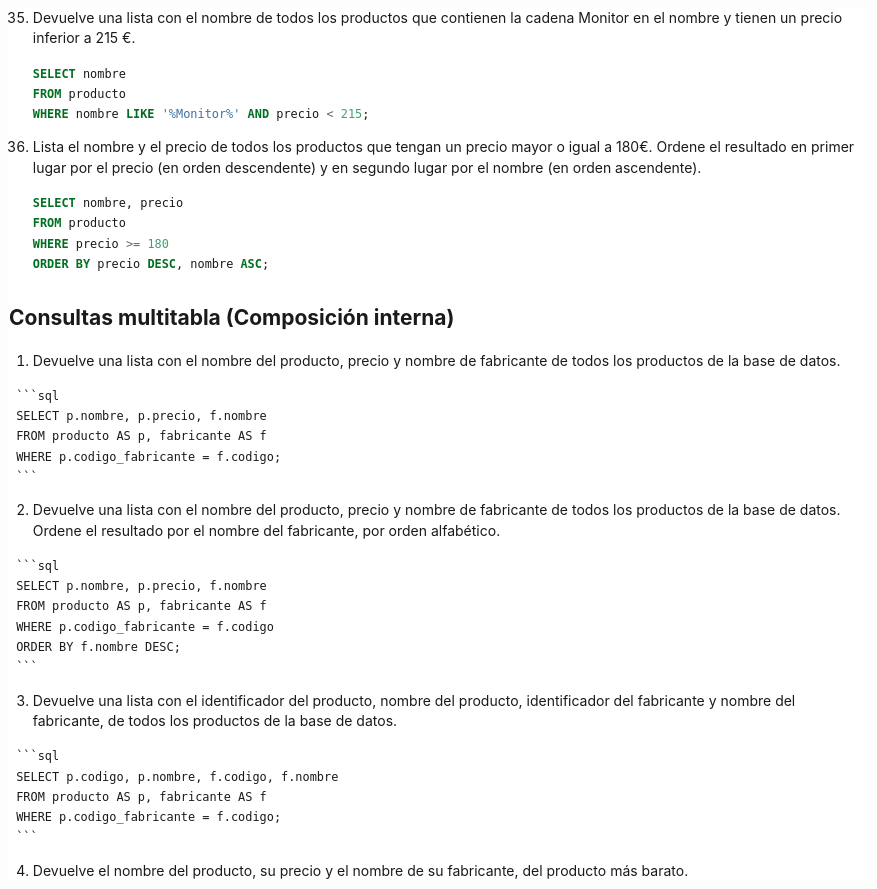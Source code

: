    35. Devuelve una lista con el nombre de todos los productos que contienen la cadena Monitor en el nombre y tienen un precio inferior a 215 €. 
   
       ```sql
       SELECT nombre 
       FROM producto
       WHERE nombre LIKE '%Monitor%' AND precio < 215;
       ```
   
   36. Lista el nombre y el precio de todos los productos que tengan un precio mayor o igual a 180€. Ordene el resultado en primer lugar por el precio (en orden descendente) y en segundo lugar por el nombre (en orden ascendente).
   
       ```sql
       SELECT nombre, precio 
       FROM producto
       WHERE precio >= 180
       ORDER BY precio DESC, nombre ASC;
       ```
   
   
   
   ## Consultas multitabla (Composición interna)
   
   
   
   1. Devuelve una lista con el nombre del producto, precio y nombre de fabricante de todos los productos de la base de datos.
   
     ```sql
     SELECT p.nombre, p.precio, f.nombre
     FROM producto AS p, fabricante AS f
     WHERE p.codigo_fabricante = f.codigo;
     ```
   
   2. Devuelve una lista con el nombre del producto, precio y nombre de fabricante de todos los productos de la base de datos. Ordene el resultado por el nombre del fabricante, por orden alfabético.
   
     ```sql
     SELECT p.nombre, p.precio, f.nombre
     FROM producto AS p, fabricante AS f
     WHERE p.codigo_fabricante = f.codigo
     ORDER BY f.nombre DESC;
     ```
   
   3. Devuelve una lista con el identificador del producto, nombre del producto, identificador del fabricante y nombre del fabricante, de todos los productos de la base de datos.
   
     ```sql
     SELECT p.codigo, p.nombre, f.codigo, f.nombre
     FROM producto AS p, fabricante AS f
     WHERE p.codigo_fabricante = f.codigo;
     ```
   
   4. Devuelve el nombre del producto, su precio y el nombre de su fabricante, del producto más barato.
   